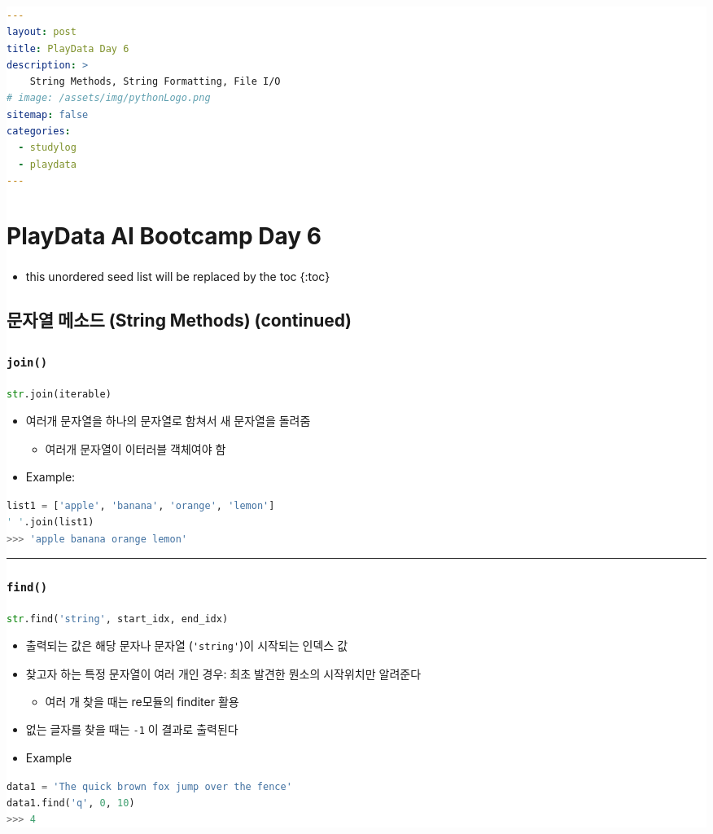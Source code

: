 ```yaml
---
layout: post
title: PlayData Day 6
description: >
    String Methods, String Formatting, File I/O
# image: /assets/img/pythonLogo.png
sitemap: false
categories:
  - studylog
  - playdata
---
```

# PlayData AI Bootcamp Day 6

* this unordered seed list will be replaced by the toc
{:toc}

## 문자열 메소드 (String Methods) (continued)

### `join()`

```python
str.join(iterable)
```
- 여러개 문자열을 하나의 문자열로 함쳐서 새 문자열을 돌려줌
  - 여러개 문자열이 이터러블 객체여야 함

- Example:
```python
list1 = ['apple', 'banana', 'orange', 'lemon']
' '.join(list1)
>>> 'apple banana orange lemon'
```

----

### `find()`
```python
str.find('string', start_idx, end_idx)
```
- 출력되는 값은 해당 문자나 문자열 (`'string'`)이 시작되는 인덱스 값
- 찾고자 하는 특정 문자열이 여러 개인 경우: 최초 발견한 뭔소의 시작위치만 알려준다
  - 여러 개 찾을 때는 re모듈의 finditer 활용
- 없는 글자를 찾을 때는 `-1` 이 결과로 출력된다

- Example
  
```python
data1 = 'The quick brown fox jump over the fence'
data1.find('q', 0, 10)
>>> 4
```
